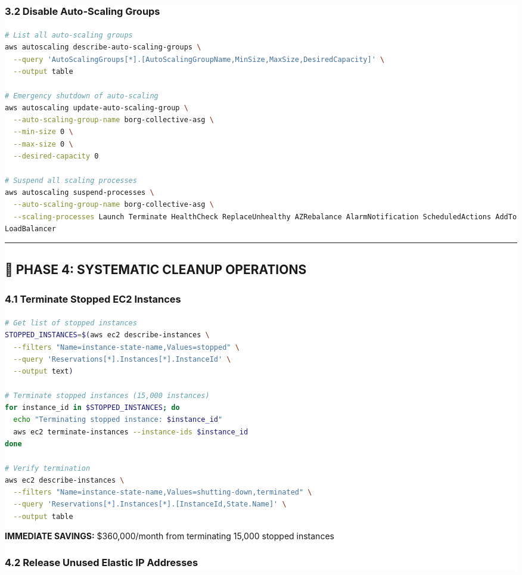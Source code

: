 ### 3.2 Disable Auto-Scaling Groups

```bash
# List all auto-scaling groups
aws autoscaling describe-auto-scaling-groups \
  --query 'AutoScalingGroups[*].[AutoScalingGroupName,MinSize,MaxSize,DesiredCapacity]' \
  --output table

# Emergency shutdown of auto-scaling
aws autoscaling update-auto-scaling-group \
  --auto-scaling-group-name borg-collective-asg \
  --min-size 0 \
  --max-size 0 \
  --desired-capacity 0

# Suspend all scaling processes
aws autoscaling suspend-processes \
  --auto-scaling-group-name borg-collective-asg \
  --scaling-processes Launch Terminate HealthCheck ReplaceUnhealthy AZRebalance AlarmNotification ScheduledActions AddToLoadBalancer
```

---

## 🧹 PHASE 4: SYSTEMATIC CLEANUP OPERATIONS

### 4.1 Terminate Stopped EC2 Instances

```bash
# Get list of stopped instances
STOPPED_INSTANCES=$(aws ec2 describe-instances \
  --filters "Name=instance-state-name,Values=stopped" \
  --query 'Reservations[*].Instances[*].InstanceId' \
  --output text)

# Terminate stopped instances (15,000 instances)
for instance_id in $STOPPED_INSTANCES; do
  echo "Terminating stopped instance: $instance_id"
  aws ec2 terminate-instances --instance-ids $instance_id
done

# Verify termination
aws ec2 describe-instances \
  --filters "Name=instance-state-name,Values=shutting-down,terminated" \
  --query 'Reservations[*].Instances[*].[InstanceId,State.Name]' \
  --output table
```

**IMMEDIATE SAVINGS:** $360,000/month from terminating 15,000 stopped instances

### 4.2 Release Unused Elastic IP Addresses
